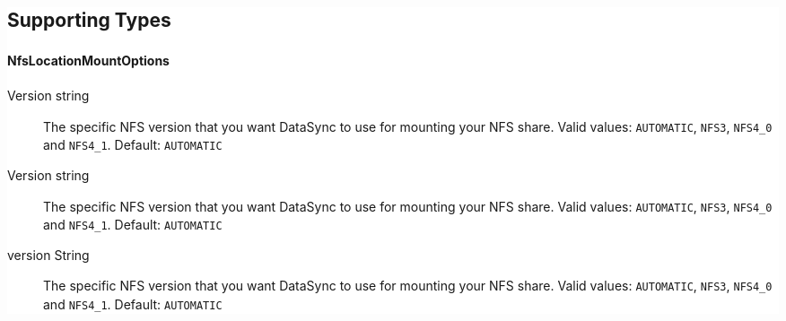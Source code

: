 




## Supporting Types



<h4 id="nfslocationmountoptions">Nfs<wbr>Location<wbr>Mount<wbr>Options</h4>

<div>
<pulumi-choosable type="language" values="csharp">
<dl class="resources-properties"><dt class="property-optional property-replacement"
            title="Optional">
        <span id="version_csharp">
<a data-swiftype-name="resource-property" data-swiftype-type="text" href="#version_csharp" style="color: inherit; text-decoration: inherit;">Version</a>
</span>
        <span class="property-indicator"></span>
        <span class="property-type">string</span>
    </dt>
    <dd><p>The specific NFS version that you want DataSync to use for mounting your NFS share. Valid values: <code>AUTOMATIC</code>, <code>NFS3</code>, <code>NFS4_0</code> and <code>NFS4_1</code>. Default: <code>AUTOMATIC</code></p>
</dd></dl>
</pulumi-choosable>
</div>

<div>
<pulumi-choosable type="language" values="go">
<dl class="resources-properties"><dt class="property-optional property-replacement"
            title="Optional">
        <span id="version_go">
<a data-swiftype-name="resource-property" data-swiftype-type="text" href="#version_go" style="color: inherit; text-decoration: inherit;">Version</a>
</span>
        <span class="property-indicator"></span>
        <span class="property-type">string</span>
    </dt>
    <dd><p>The specific NFS version that you want DataSync to use for mounting your NFS share. Valid values: <code>AUTOMATIC</code>, <code>NFS3</code>, <code>NFS4_0</code> and <code>NFS4_1</code>. Default: <code>AUTOMATIC</code></p>
</dd></dl>
</pulumi-choosable>
</div>

<div>
<pulumi-choosable type="language" values="java">
<dl class="resources-properties"><dt class="property-optional property-replacement"
            title="Optional">
        <span id="version_java">
<a data-swiftype-name="resource-property" data-swiftype-type="text" href="#version_java" style="color: inherit; text-decoration: inherit;">version</a>
</span>
        <span class="property-indicator"></span>
        <span class="property-type">String</span>
    </dt>
    <dd><p>The specific NFS version that you want DataSync to use for mounting your NFS share. Valid values: <code>AUTOMATIC</code>, <code>NFS3</code>, <code>NFS4_0</code> and <code>NFS4_1</code>. Default: <code>AUTOMATIC</code></p>
</dd></dl>
</pulumi-choosable>
</div>
